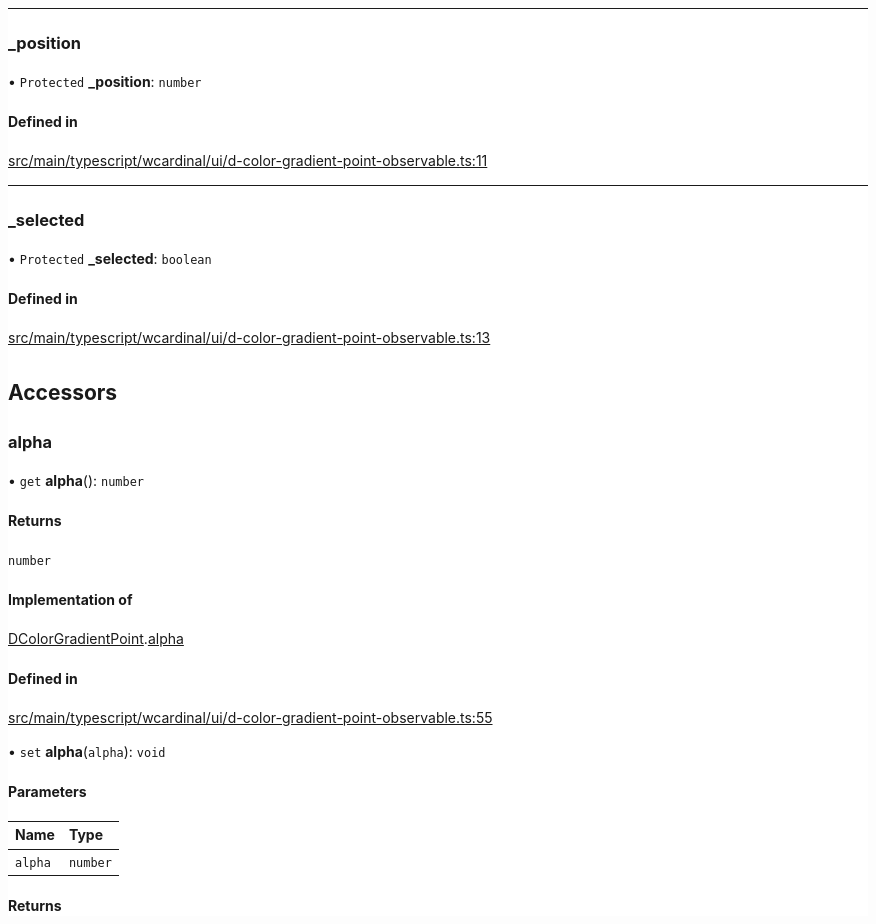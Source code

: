 ___

### \_position

• `Protected` **\_position**: `number`

#### Defined in

[src/main/typescript/wcardinal/ui/d-color-gradient-point-observable.ts:11](https://github.com/winter-cardinal/winter-cardinal-ui/blob/v0.200.0/src/main/typescript/wcardinal/ui/d-color-gradient-point-observable.ts#L11)

___

### \_selected

• `Protected` **\_selected**: `boolean`

#### Defined in

[src/main/typescript/wcardinal/ui/d-color-gradient-point-observable.ts:13](https://github.com/winter-cardinal/winter-cardinal-ui/blob/v0.200.0/src/main/typescript/wcardinal/ui/d-color-gradient-point-observable.ts#L13)

## Accessors

### alpha

• `get` **alpha**(): `number`

#### Returns

`number`

#### Implementation of

[DColorGradientPoint](../interfaces/DColorGradientPoint.md).[alpha](../interfaces/DColorGradientPoint.md#alpha)

#### Defined in

[src/main/typescript/wcardinal/ui/d-color-gradient-point-observable.ts:55](https://github.com/winter-cardinal/winter-cardinal-ui/blob/v0.200.0/src/main/typescript/wcardinal/ui/d-color-gradient-point-observable.ts#L55)

• `set` **alpha**(`alpha`): `void`

#### Parameters

| Name | Type |
| :------ | :------ |
| `alpha` | `number` |

#### Returns
